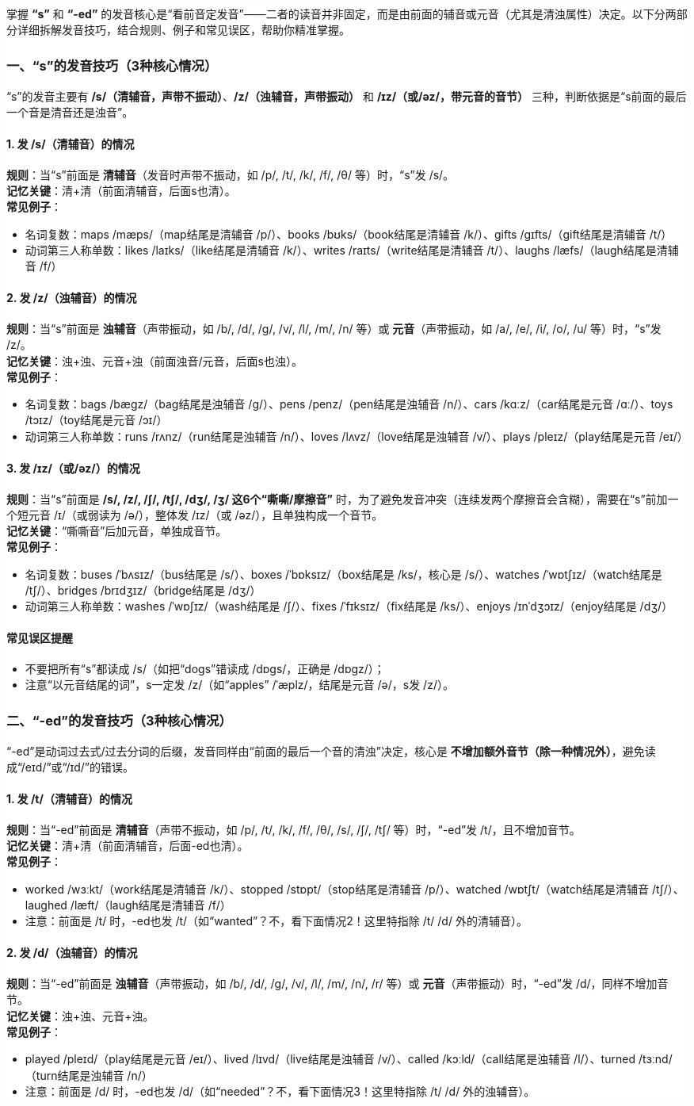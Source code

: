 
掌握 **“s”** 和 **“-ed”** 的发音核心是“看前音定发音”——二者的读音并非固定，而是由前面的辅音或元音（尤其是清浊属性）决定。以下分两部分详细拆解发音技巧，结合规则、例子和常见误区，帮助你精准掌握。


### 一、“s”的发音技巧（3种核心情况）
“s”的发音主要有 **/s/（清辅音，声带不振动）**、**/z/（浊辅音，声带振动）** 和 **/ɪz/（或/əz/，带元音的音节）** 三种，判断依据是“s前面的最后一个音是清音还是浊音”。

#### 1. 发 /s/（清辅音）的情况
**规则**：当“s”前面是 **清辅音**（发音时声带不振动，如 /p/, /t/, /k/, /f/, /θ/ 等）时，“s”发 /s/。  
**记忆关键**：清+清（前面清辅音，后面s也清）。  
**常见例子**：
- 名词复数：maps /mæps/（map结尾是清辅音 /p/）、books /bʊks/（book结尾是清辅音 /k/）、gifts /ɡɪfts/（gift结尾是清辅音 /t/）
- 动词第三人称单数：likes /laɪks/（like结尾是清辅音 /k/）、writes /raɪts/（write结尾是清辅音 /t/）、laughs /læfs/（laugh结尾是清辅音 /f/）

#### 2. 发 /z/（浊辅音）的情况
**规则**：当“s”前面是 **浊辅音**（声带振动，如 /b/, /d/, /g/, /v/, /l/, /m/, /n/ 等）或 **元音**（声带振动，如 /a/, /e/, /i/, /o/, /u/ 等）时，“s”发 /z/。  
**记忆关键**：浊+浊、元音+浊（前面浊音/元音，后面s也浊）。  
**常见例子**：
- 名词复数：bags /bæɡz/（bag结尾是浊辅音 /g/）、pens /penz/（pen结尾是浊辅音 /n/）、cars /kɑːz/（car结尾是元音 /ɑː/）、toys /tɔɪz/（toy结尾是元音 /ɔɪ/）
- 动词第三人称单数：runs /rʌnz/（run结尾是浊辅音 /n/）、loves /lʌvz/（love结尾是浊辅音 /v/）、plays /pleɪz/（play结尾是元音 /eɪ/）

#### 3. 发 /ɪz/（或/əz/）的情况
**规则**：当“s”前面是 **/s/, /z/, /ʃ/, /tʃ/, /dʒ/, /ʒ/ 这6个“嘶嘶/摩擦音”** 时，为了避免发音冲突（连续发两个摩擦音会含糊），需要在“s”前加一个短元音 /ɪ/（或弱读为 /ə/），整体发 /ɪz/（或 /əz/），且单独构成一个音节。  
**记忆关键**：“嘶嘶音”后加元音，单独成音节。  
**常见例子**：
- 名词复数：buses /ˈbʌsɪz/（bus结尾是 /s/）、boxes /ˈbɒksɪz/（box结尾是 /ks/，核心是 /s/）、watches /ˈwɒtʃɪz/（watch结尾是 /tʃ/）、bridges /brɪdʒɪz/（bridge结尾是 /dʒ/）
- 动词第三人称单数：washes /ˈwɒʃɪz/（wash结尾是 /ʃ/）、fixes /ˈfɪksɪz/（fix结尾是 /ks/）、enjoys /ɪnˈdʒɔɪz/（enjoy结尾是 /dʒ/）

#### 常见误区提醒
- 不要把所有“s”都读成 /s/（如把“dogs”错读成 /dɒɡs/，正确是 /dɒɡz/）；
- 注意“以元音结尾的词”，s一定发 /z/（如“apples” /ˈæplz/，结尾是元音 /ə/，s发 /z/）。


### 二、“-ed”的发音技巧（3种核心情况）
“-ed”是动词过去式/过去分词的后缀，发音同样由“前面的最后一个音的清浊”决定，核心是 **不增加额外音节（除一种情况外）**，避免读成“/eɪd/”或“/ɪd/”的错误。

#### 1. 发 /t/（清辅音）的情况
**规则**：当“-ed”前面是 **清辅音**（声带不振动，如 /p/, /t/, /k/, /f/, /θ/, /s/, /ʃ/, /tʃ/ 等）时，“-ed”发 /t/，且不增加音节。  
**记忆关键**：清+清（前面清辅音，后面-ed也清）。  
**常见例子**：
- worked /wɜːkt/（work结尾是清辅音 /k/）、stopped /stɒpt/（stop结尾是清辅音 /p/）、watched /wɒtʃt/（watch结尾是清辅音 /tʃ/）、laughed /læft/（laugh结尾是清辅音 /f/）
- 注意：前面是 /t/ 时，-ed也发 /t/（如“wanted”？不，看下面情况2！这里特指除 /t/ /d/ 外的清辅音）。

#### 2. 发 /d/（浊辅音）的情况
**规则**：当“-ed”前面是 **浊辅音**（声带振动，如 /b/, /d/, /g/, /v/, /l/, /m/, /n/, /r/ 等）或 **元音**（声带振动）时，“-ed”发 /d/，同样不增加音节。  
**记忆关键**：浊+浊、元音+浊。  
**常见例子**：
- played /pleɪd/（play结尾是元音 /eɪ/）、lived /lɪvd/（live结尾是浊辅音 /v/）、called /kɔːld/（call结尾是浊辅音 /l/）、turned /tɜːnd/（turn结尾是浊辅音 /n/）
- 注意：前面是 /d/ 时，-ed也发 /d/（如“needed”？不，看下面情况3！这里特指除 /t/ /d/ 外的浊辅音）。
